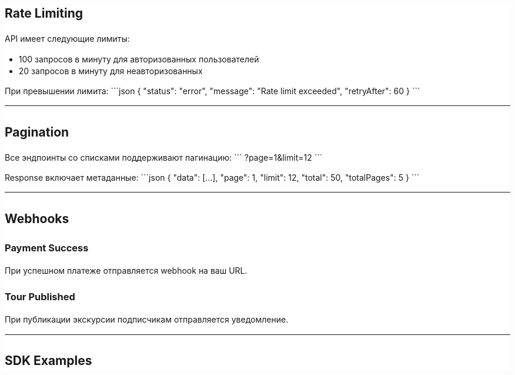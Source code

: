 
## Rate Limiting

API имеет следующие лимиты:

- 100 запросов в минуту для авторизованных пользователей
- 20 запросов в минуту для неавторизованных

При превышении лимита:
\`\`\`json
{
"status": "error",
"message": "Rate limit exceeded",
"retryAfter": 60
}
\`\`\`

---

## Pagination

Все эндпоинты со списками поддерживают пагинацию:
\`\`\`
?page=1&limit=12
\`\`\`

Response включает метаданные:
\`\`\`json
{
"data": [...],
"page": 1,
"limit": 12,
"total": 50,
"totalPages": 5
}
\`\`\`

---

## Webhooks

### Payment Success

При успешном платеже отправляется webhook на ваш URL.

### Tour Published

При публикации экскурсии подписчикам отправляется уведомление.

---

## SDK Examples
